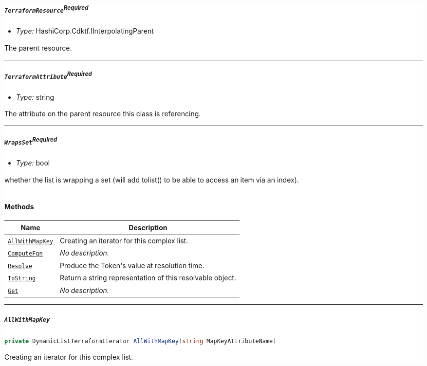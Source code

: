 
##### `TerraformResource`<sup>Required</sup> <a name="TerraformResource" id="@cdktf/provider-databricks.databaseInstance.DatabaseInstanceChildInstanceRefsList.Initializer.parameter.terraformResource"></a>

- *Type:* HashiCorp.Cdktf.IInterpolatingParent

The parent resource.

---

##### `TerraformAttribute`<sup>Required</sup> <a name="TerraformAttribute" id="@cdktf/provider-databricks.databaseInstance.DatabaseInstanceChildInstanceRefsList.Initializer.parameter.terraformAttribute"></a>

- *Type:* string

The attribute on the parent resource this class is referencing.

---

##### `WrapsSet`<sup>Required</sup> <a name="WrapsSet" id="@cdktf/provider-databricks.databaseInstance.DatabaseInstanceChildInstanceRefsList.Initializer.parameter.wrapsSet"></a>

- *Type:* bool

whether the list is wrapping a set (will add tolist() to be able to access an item via an index).

---

#### Methods <a name="Methods" id="Methods"></a>

| **Name** | **Description** |
| --- | --- |
| <code><a href="#@cdktf/provider-databricks.databaseInstance.DatabaseInstanceChildInstanceRefsList.allWithMapKey">AllWithMapKey</a></code> | Creating an iterator for this complex list. |
| <code><a href="#@cdktf/provider-databricks.databaseInstance.DatabaseInstanceChildInstanceRefsList.computeFqn">ComputeFqn</a></code> | *No description.* |
| <code><a href="#@cdktf/provider-databricks.databaseInstance.DatabaseInstanceChildInstanceRefsList.resolve">Resolve</a></code> | Produce the Token's value at resolution time. |
| <code><a href="#@cdktf/provider-databricks.databaseInstance.DatabaseInstanceChildInstanceRefsList.toString">ToString</a></code> | Return a string representation of this resolvable object. |
| <code><a href="#@cdktf/provider-databricks.databaseInstance.DatabaseInstanceChildInstanceRefsList.get">Get</a></code> | *No description.* |

---

##### `AllWithMapKey` <a name="AllWithMapKey" id="@cdktf/provider-databricks.databaseInstance.DatabaseInstanceChildInstanceRefsList.allWithMapKey"></a>

```csharp
private DynamicListTerraformIterator AllWithMapKey(string MapKeyAttributeName)
```

Creating an iterator for this complex list.
